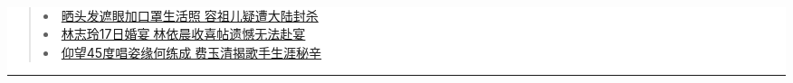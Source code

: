 > <li><a href="http://www.epochtimes.com/gb/19/11/5/n11635562.htm">晒头发遮眼加口罩生活照 容祖儿疑遭大陆封杀</a></li>
> <li><a href="http://www.epochtimes.com/gb/19/11/7/n11639534.htm">林志玲17日婚宴 林依晨收喜帖遗憾无法赴宴</a></li>
> <li><a href="http://www.epochtimes.com/gb/19/11/5/n11635746.htm">仰望45度唱姿缘何练成 费玉清揭歌手生涯秘辛</a></li>
<hr>
